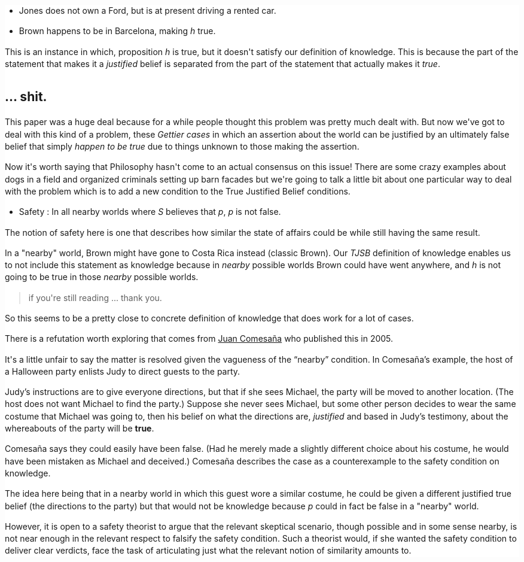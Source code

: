 - Jones does not own a Ford, but is at present driving a rented car.

- Brown happens to be in Barcelona, making $h$ true.

This is an instance in which, proposition $h$ is true, but it doesn't satisfy our definition of knowledge. This is because the part of the statement that makes it a _justified_ belief is separated from the part of the statement that actually makes it _true_.

## ... shit.

This paper was a huge deal because for a while people thought this problem was pretty much dealt with. But now we've got to deal with this kind of a problem, these _Gettier cases_ in which an assertion about the world can be justified by an ultimately false belief that simply _happen to be true_ due to things unknown to those making the assertion.

Now it's worth saying that Philosophy hasn't come to an actual consensus on this issue! There are some crazy examples about dogs in a field and organized criminals setting up barn facades but we're going to talk a little bit about one particular way to deal with the problem which is to add a new condition to the True Justified Belief conditions.

- Safety : In all nearby worlds where $S$ believes that $p$, $p$ is not false.

The notion of safety here is one that describes how similar the state of affairs could be while still having the same result.

In a "nearby" world, Brown might have gone to Costa Rica instead (classic Brown). Our _TJSB_ definition of knowledge enables us to not include this statement as knowledge because in _nearby_ possible worlds Brown could have went anywhere, and $h$ is not going to be true in those _nearby_ possible worlds.

> if you're still reading ... thank you.

So this seems to be a pretty close to concrete definition of knowledge that does work for a lot of cases.

There is a refutation worth exploring that comes from [Juan Comesaña](http://comesana.arizona.edu//publications) who published this in 2005.

It's a little unfair to say the matter is resolved given the vagueness of the “nearby” condition. In Comesaña’s example, the host of a Halloween party enlists Judy to direct guests to the party.

Judy’s instructions are to give everyone directions, but that if she sees Michael, the party will be moved to another location. (The host does not want Michael to find the party.) Suppose she never sees Michael, but some other person decides to wear the same costume that Michael was going to, then his belief on what the directions are, _justified_ and based in Judy’s testimony, about the whereabouts of the party will be **true**.

Comesaña says they could easily have been false. (Had he merely made a slightly different choice about his costume, he would have been mistaken as Michael and deceived.) Comesaña describes the case as a counterexample to the safety condition on knowledge.

The idea here being that in a nearby world in which this guest wore a similar costume, he could be given a different justified true belief (the directions to the party) but that would not be knowledge because $p$ could in fact be false in a "nearby" world.

However, it is open to a safety theorist to argue that the relevant skeptical scenario, though possible and in some sense nearby, is not near enough in the relevant respect to falsify the safety condition. Such a theorist would, if she wanted the safety condition to deliver clear verdicts, face the task of articulating just what the relevant notion of similarity amounts to.

